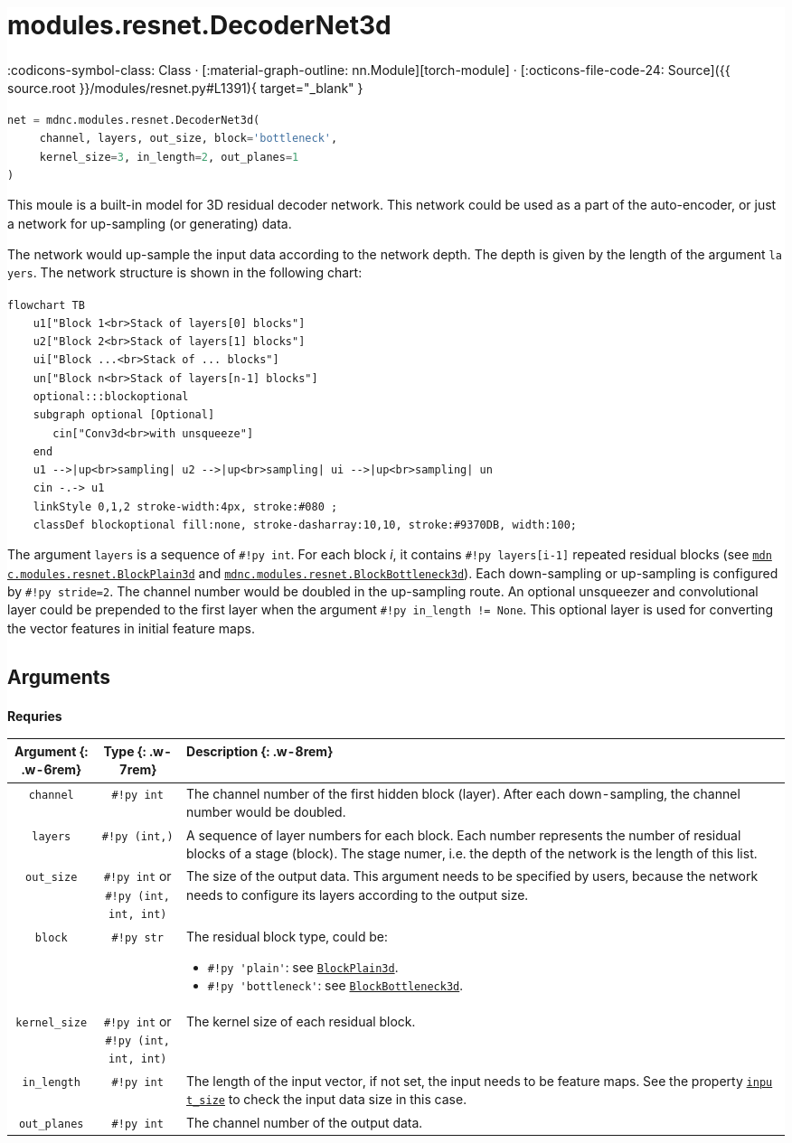 # modules.resnet.DecoderNet3d

:codicons-symbol-class: Class · [:material-graph-outline: nn.Module][torch-module] · [:octicons-file-code-24: Source]({{ source.root }}/modules/resnet.py#L1391){ target="_blank" }

```python
net = mdnc.modules.resnet.DecoderNet3d(
     channel, layers, out_size, block='bottleneck',
     kernel_size=3, in_length=2, out_planes=1
)
```

This moule is a built-in model for 3D residual decoder network. This network could be used as a part of the auto-encoder, or just a network for up-sampling (or generating) data.

The network would up-sample the input data according to the network depth. The depth is given by the length of the argument `layers`.  The network structure is shown in the following chart:

```mermaid
flowchart TB
    u1["Block 1<br>Stack of layers[0] blocks"]
    u2["Block 2<br>Stack of layers[1] blocks"]
    ui["Block ...<br>Stack of ... blocks"]
    un["Block n<br>Stack of layers[n-1] blocks"]
    optional:::blockoptional
    subgraph optional [Optional]
       cin["Conv3d<br>with unsqueeze"]
    end
    u1 -->|up<br>sampling| u2 -->|up<br>sampling| ui -->|up<br>sampling| un
    cin -.-> u1
    linkStyle 0,1,2 stroke-width:4px, stroke:#080 ;
    classDef blockoptional fill:none, stroke-dasharray:10,10, stroke:#9370DB, width:100;
```

The argument `layers` is a sequence of `#!py int`. For each block $i$, it contains `#!py layers[i-1]` repeated residual blocks (see [`mdnc.modules.resnet.BlockPlain3d`](../BlockPlain3d) and [`mdnc.modules.resnet.BlockBottleneck3d`](../BlockBottleneck3d)). Each down-sampling or up-sampling is configured by `#!py stride=2`. The channel number would be doubled in the up-sampling route. An optional unsqueezer and convolutional layer could be prepended to the first layer when the argument `#!py in_length != None`. This optional layer is used for converting the vector features in initial feature maps.

## Arguments

**Requries**

| Argument {: .w-6rem} | Type {: .w-7rem} | Description {: .w-8rem} |
| :------: | :-----: | :---------- |
| `channel` | `#!py int` | The channel number of the first hidden block (layer). After each down-sampling, the channel number would be doubled. |
| `layers` | `#!py (int,)` | A sequence of layer numbers for each block. Each number represents the number of residual blocks of a stage (block). The stage numer, i.e. the depth of the network is the length of this list. |
| `out_size` | `#!py int` or<br>`#!py (int, int, int)` | The size of the output data. This argument needs to be specified by users, because the network needs to configure its layers according to the output size. |
| `block` | `#!py str` | The residual block type, could be: <ul> <li>`#!py 'plain'`: see [`BlockPlain3d`](../BlockPlain3d).</li> <li>`#!py 'bottleneck'`: see [`BlockBottleneck3d`](../BlockBottleneck3d).</li> </ul> |
| `kernel_size` | `#!py int` or<br>`#!py (int, int, int)` | The kernel size of each residual block. |
| `in_length` | `#!py int` | The length of the input vector, if not set, the input needs to be feature maps. See the property [`input_size`](#input_size) to check the input data size in this case. |
| `out_planes` | `#!py int` | The channel number of the output data. |

